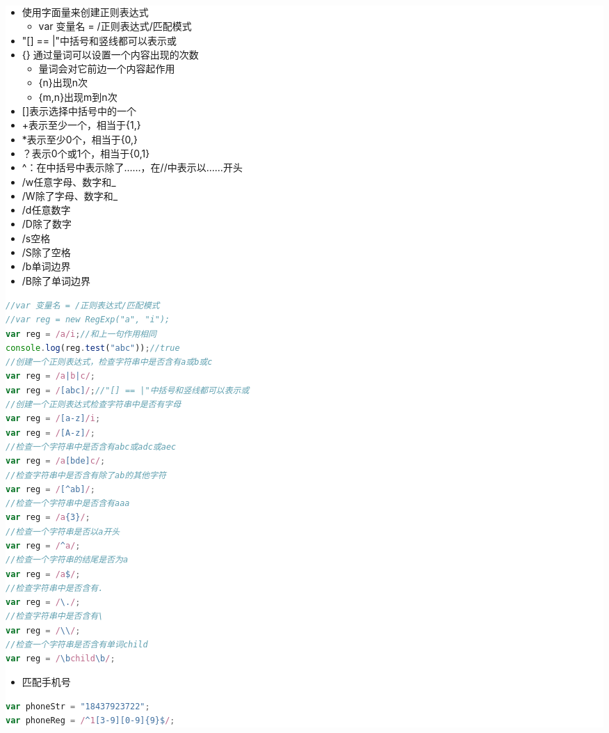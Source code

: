 * 使用字面量来创建正则表达式
  * var 变量名 = /正则表达式/匹配模式
* "[] == |"中括号和竖线都可以表示或
* {} 通过量词可以设置一个内容出现的次数
  * 量词会对它前边一个内容起作用
  * {n}出现n次
  * {m,n}出现m到n次
* []表示选择中括号中的一个
* +表示至少一个，相当于{1,}
* *表示至少0个，相当于{0,}
* ？表示0个或1个，相当于{0,1}
* ^：在中括号中表示除了……，在//中表示以……开头
* /w任意字母、数字和_
* /W除了字母、数字和_
* /d任意数字
* /D除了数字
* /s空格
* /S除了空格
* /b单词边界
* /B除了单词边界

```javascript
//var 变量名 = /正则表达式/匹配模式
//var reg = new RegExp("a", "i");
var reg = /a/i;//和上一句作用相同
console.log(reg.test("abc"));//true
//创建一个正则表达式，检查字符串中是否含有a或b或c
var reg = /a|b|c/;
var reg = /[abc]/;//"[] == |"中括号和竖线都可以表示或
//创建一个正则表达式检查字符串中是否有字母
var reg = /[a-z]/i;
var reg = /[A-z]/;
//检查一个字符串中是否含有abc或adc或aec
var reg = /a[bde]c/;
//检查字符串中是否含有除了ab的其他字符
var reg = /[^ab]/;
//检查一个字符串中是否含有aaa
var reg = /a{3}/;
//检查一个字符串是否以a开头
var reg = /^a/;
//检查一个字符串的结尾是否为a
var reg = /a$/;
//检查字符串中是否含有.
var reg = /\./;
//检查字符串中是否含有\
var reg = /\\/;
//检查一个字符串是否含有单词child
var reg = /\bchild\b/;
```

* 匹配手机号

```javascript
var phoneStr = "18437923722";
var phoneReg = /^1[3-9][0-9]{9}$/;
```
